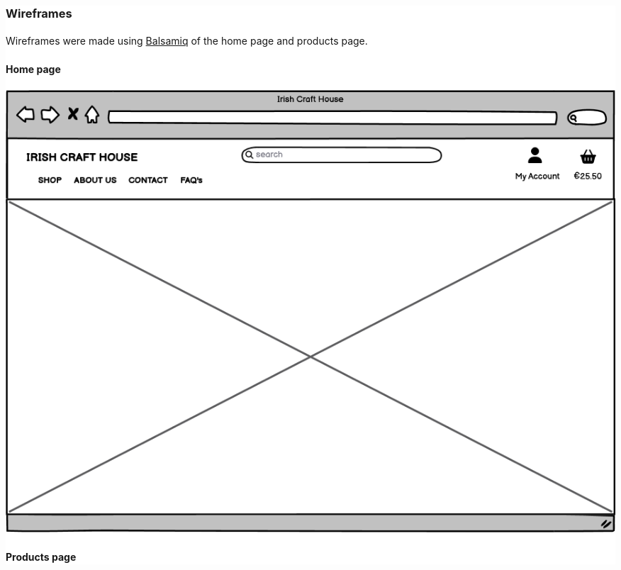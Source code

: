 ### Wireframes
Wireframes were made using [Balsamiq](https://balsamiq.com/) of the home page and products page. 

#### Home page
![](docs/images/wireframe-landing-page.png)

#### Products page